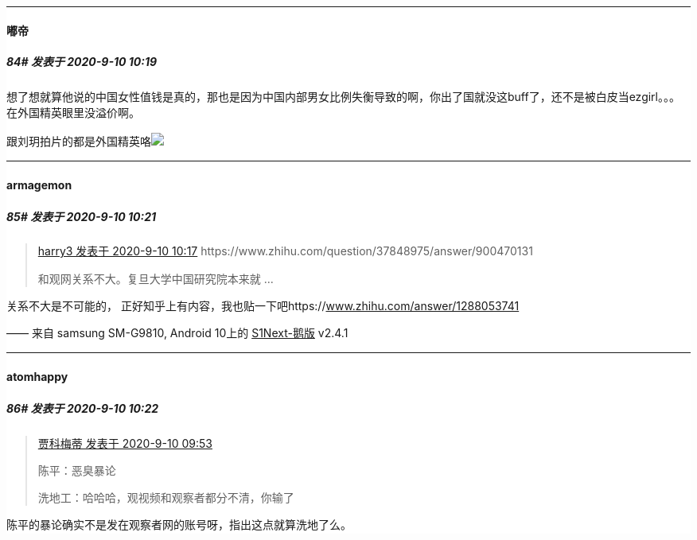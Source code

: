 





-----

####  嘟帝  
##### 84#       发表于 2020-9-10 10:19




想了想就算他说的中国女性值钱是真的，那也是因为中国内部男女比例失衡导致的啊，你出了国就没这buff了，还不是被白皮当ezgirl。。。在外国精英眼里没溢价啊。

跟刘玥拍片的都是外国精英咯<img src="https://static.saraba1st.com/image/smiley/face2017/067.png" referrerpolicy="no-referrer">







-----

####  armagemon  
##### 85#       发表于 2020-9-10 10:21



<blockquote><a href="httphttps://bbs.saraba1st.com/2b/forum.php?mod=redirect&amp;goto=findpost&amp;pid=48694062&amp;ptid=1959153" target="_blank">harry3 发表于 2020-9-10 10:17</a>
https://www.zhihu.com/question/37848975/answer/900470131

和观网关系不大。复旦大学中国研究院本来就 ...</blockquote>
关系不大是不可能的，
正好知乎上有内容，我也贴一下吧https://www.zhihu.com/answer/1288053741

—— 来自 samsung SM-G9810, Android 10上的 [S1Next-鹅版](https://github.com/ykrank/S1-Next/releases) v2.4.1







-----

####  atomhappy  
##### 86#       发表于 2020-9-10 10:22



<blockquote><a href="httphttps://bbs.saraba1st.com/2b/forum.php?mod=redirect&amp;goto=findpost&amp;pid=48693799&amp;ptid=1959153" target="_blank">贾科梅蒂 发表于 2020-9-10 09:53</a>

陈平：恶臭暴论

洗地工：哈哈哈，观视频和观察者都分不清，你输了</blockquote>
陈平的暴论确实不是发在观察者网的账号呀，指出这点就算洗地了么。






